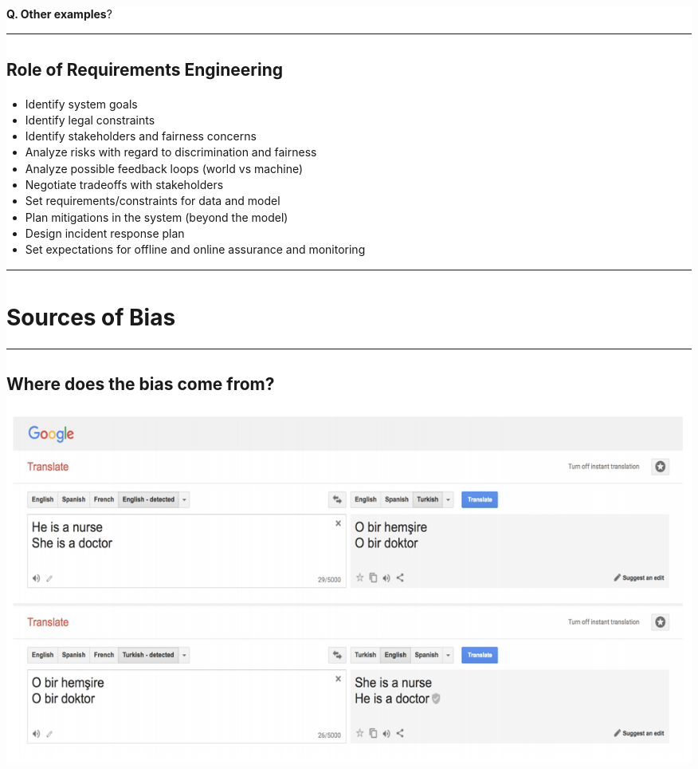 __Q. Other examples__?

----
## Role of Requirements Engineering

* Identify system goals
* Identify legal constraints
* Identify stakeholders and fairness concerns
* Analyze risks with regard to discrimination and fairness
* Analyze possible feedback loops (world vs machine)
* Negotiate tradeoffs with stakeholders
* Set requirements/constraints for data and model
* Plan mitigations in the system (beyond the model)
* Design incident response plan
* Set expectations for offline and online assurance and monitoring


















---
# Sources of Bias

----
##  Where does the bias come from?

![](google-translate-bias.png)
